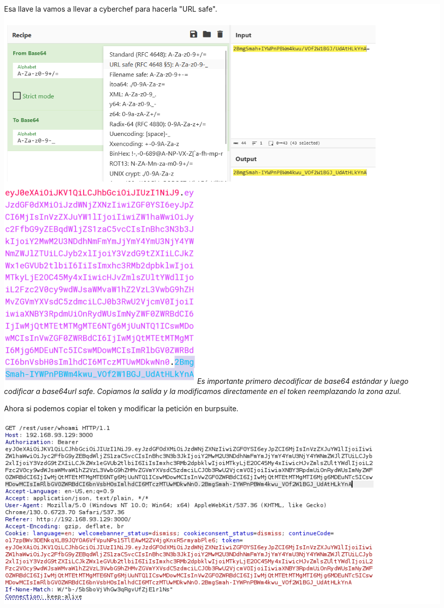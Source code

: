 Esa llave la vamos a llevar a cyberchef para hacerla "URL safe".

![JWT](/assets/img/posts/juicyshop/34.png)
![JWT](/assets/img/posts/juicyshop/35.png)
_Es importante primero decodificar de base64 estándar y luego codificar a base64url safe. Copiamos la salida y la modificamos directamente en el token reemplazando la zona azul._

Ahora si podemos copiar el token y modificar la petición en burpsuite.

![JWT](/assets/img/posts/juicyshop/36.png)